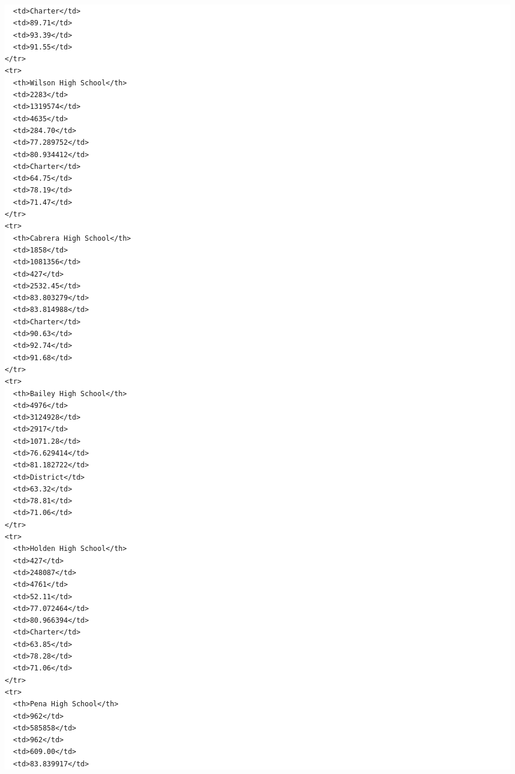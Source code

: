       <td>Charter</td>
      <td>89.71</td>
      <td>93.39</td>
      <td>91.55</td>
    </tr>
    <tr>
      <th>Wilson High School</th>
      <td>2283</td>
      <td>1319574</td>
      <td>4635</td>
      <td>284.70</td>
      <td>77.289752</td>
      <td>80.934412</td>
      <td>Charter</td>
      <td>64.75</td>
      <td>78.19</td>
      <td>71.47</td>
    </tr>
    <tr>
      <th>Cabrera High School</th>
      <td>1858</td>
      <td>1081356</td>
      <td>427</td>
      <td>2532.45</td>
      <td>83.803279</td>
      <td>83.814988</td>
      <td>Charter</td>
      <td>90.63</td>
      <td>92.74</td>
      <td>91.68</td>
    </tr>
    <tr>
      <th>Bailey High School</th>
      <td>4976</td>
      <td>3124928</td>
      <td>2917</td>
      <td>1071.28</td>
      <td>76.629414</td>
      <td>81.182722</td>
      <td>District</td>
      <td>63.32</td>
      <td>78.81</td>
      <td>71.06</td>
    </tr>
    <tr>
      <th>Holden High School</th>
      <td>427</td>
      <td>248087</td>
      <td>4761</td>
      <td>52.11</td>
      <td>77.072464</td>
      <td>80.966394</td>
      <td>Charter</td>
      <td>63.85</td>
      <td>78.28</td>
      <td>71.06</td>
    </tr>
    <tr>
      <th>Pena High School</th>
      <td>962</td>
      <td>585858</td>
      <td>962</td>
      <td>609.00</td>
      <td>83.839917</td>